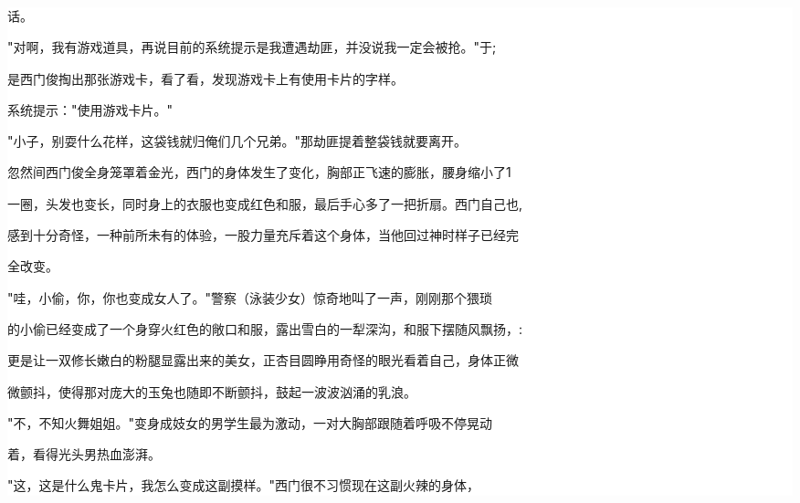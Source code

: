 



话。



"对啊，我有游戏道具，再说目前的系统提示是我遭遇劫匪，并没说我一定会被抢。"于;



是西门俊掏出那张游戏卡，看了看，发现游戏卡上有使用卡片的字样。



系统提示："使用游戏卡片。"





"小子，别耍什么花样，这袋钱就归俺们几个兄弟。"那劫匪提着整袋钱就要离开。





忽然间西门俊全身笼罩着金光，西门的身体发生了变化，胸部正飞速的膨胀，腰身缩小了1





一圈，头发也变长，同时身上的衣服也变成红色和服，最后手心多了一把折扇。西门自己也,



感到十分奇怪，一种前所未有的体验，一股力量充斥着这个身体，当他回过神时样子已经完



全改变。



"哇，小偷，你，你也变成女人了。"警察（泳装少女）惊奇地叫了一声，刚刚那个猥琐



的小偷已经变成了一个身穿火红色的敞口和服，露出雪白的一犁深沟，和服下摆随风飘扬，:





更是让一双修长嫩白的粉腿显露出来的美女，正杏目圆睁用奇怪的眼光看着自己，身体正微





微颤抖，使得那对庞大的玉兔也随即不断颤抖，鼓起一波波汹涌的乳浪。



"不，不知火舞姐姐。"变身成妓女的男学生最为激动，一对大胸部跟随着呼吸不停晃动





着，看得光头男热血澎湃。





"这，这是什么鬼卡片，我怎么变成这副摸样。"西门很不习惯现在这副火辣的身体，
